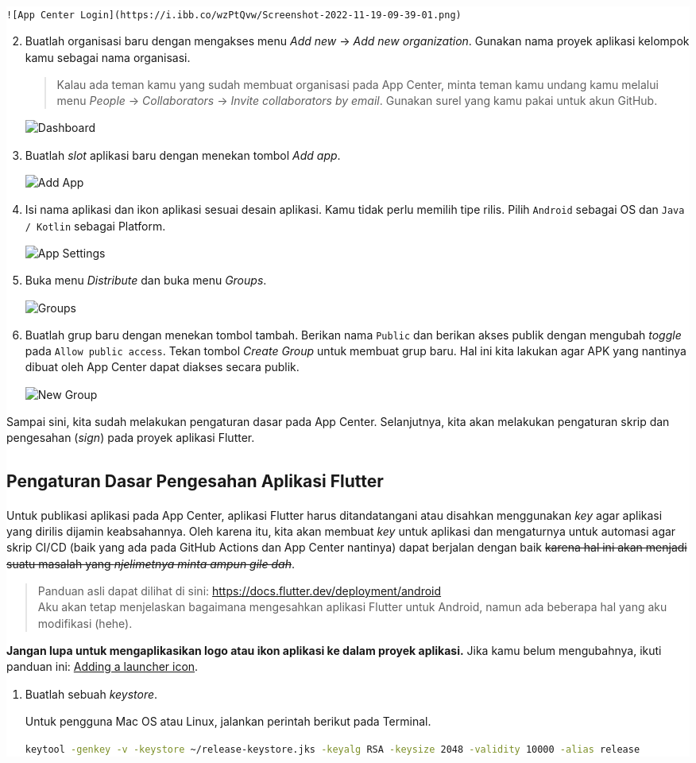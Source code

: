     ![App Center Login](https://i.ibb.co/wzPtQvw/Screenshot-2022-11-19-09-39-01.png)

2. Buatlah organisasi baru dengan mengakses menu *Add new* -> *Add new organization*. Gunakan nama proyek aplikasi kelompok kamu sebagai nama organisasi.

    > Kalau ada teman kamu yang sudah membuat organisasi pada App Center, minta teman kamu undang kamu melalui menu *People* -> *Collaborators* -> *Invite collaborators by email*. Gunakan surel yang kamu pakai untuk akun GitHub.

    ![Dashboard](https://i.ibb.co/N6B952q/Screenshot-2022-11-19-09-41-57.png)

3. Buatlah *slot* aplikasi baru dengan menekan tombol *Add app*.

    ![Add App](https://i.ibb.co/jTQVtZg/Screenshot-2022-11-19-09-44-38.png)

4. Isi nama aplikasi dan ikon aplikasi sesuai desain aplikasi. Kamu tidak perlu memilih tipe rilis. Pilih `Android` sebagai OS dan `Java / Kotlin` sebagai Platform.

    ![App Settings](https://i.ibb.co/4dCbgR0/Screenshot-2022-11-19-09-44-58.png)

5. Buka menu *Distribute* dan buka menu *Groups*.

    ![Groups](https://i.ibb.co/v3BJMSP/Screenshot-2022-11-19-09-49-42.png)

6. Buatlah grup baru dengan menekan tombol tambah. Berikan nama `Public` dan berikan akses publik dengan mengubah *toggle* pada `Allow public access`. Tekan tombol *Create Group* untuk membuat grup baru. Hal ini kita lakukan agar APK yang nantinya dibuat oleh App Center dapat diakses secara publik.

    ![New Group](https://i.ibb.co/6BqpRFk/Screenshot-2022-11-19-10-40-56.png)

Sampai sini, kita sudah melakukan pengaturan dasar pada App Center. Selanjutnya, kita akan melakukan pengaturan skrip dan pengesahan (*sign*) pada proyek aplikasi Flutter.

## Pengaturan Dasar Pengesahan Aplikasi Flutter

Untuk publikasi aplikasi pada App Center, aplikasi Flutter harus ditandatangani atau disahkan menggunakan *key* agar aplikasi yang dirilis dijamin keabsahannya. Oleh karena itu, kita akan membuat *key* untuk aplikasi dan mengaturnya untuk automasi agar skrip CI/CD (baik yang ada pada GitHub Actions dan App Center nantinya) dapat berjalan dengan baik ~~karena hal ini akan menjadi suatu masalah yang *njelimetnya minta ampun gile dah*~~.

> Panduan asli dapat dilihat di sini: <https://docs.flutter.dev/deployment/android><br /> Aku akan tetap menjelaskan bagaimana mengesahkan aplikasi Flutter untuk Android, namun ada beberapa hal yang aku modifikasi (hehe).

**Jangan lupa untuk mengaplikasikan logo atau ikon aplikasi ke dalam proyek aplikasi.** Jika kamu belum mengubahnya, ikuti panduan ini: [Adding a launcher icon](https://docs.flutter.dev/deployment/android#adding-a-launcher-icon).

1. Buatlah sebuah *keystore*.

    Untuk pengguna Mac OS atau Linux, jalankan perintah berikut pada Terminal.

    ```bash
    keytool -genkey -v -keystore ~/release-keystore.jks -keyalg RSA -keysize 2048 -validity 10000 -alias release
    ```
